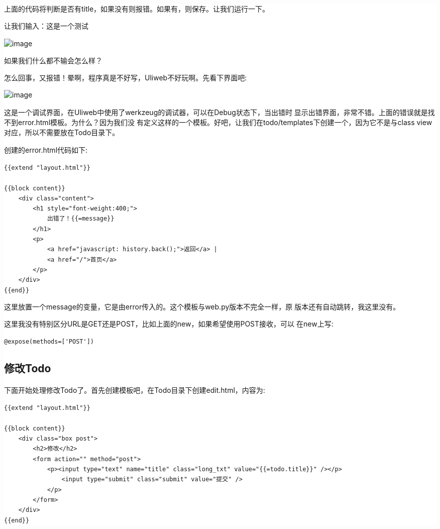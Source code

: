 上面的代码将判断是否有title，如果没有则报错。如果有，则保存。让我们运行一下。

让我们输入：这是一个测试


![image](../_static/new.png)

如果我们什么都不输会怎么样？

怎么回事，又报错！晕啊，程序真是不好写，Uliweb不好玩啊。先看下界面吧:


![image](../_static/error.png)

这是一个调试界面，在Uliweb中使用了werkzeug的调试器，可以在Debug状态下，当出错时
显示出错界面，非常不错。上面的错误就是找不到error.html模板。为什么？因为我们没
有定义这样的一个模板。好吧，让我们在todo/templates下创建一个，因为它不是与class view
对应，所以不需要放在Todo目录下。

创建的error.html代码如下:


```
{{extend "layout.html"}}

{{block content}}
    <div class="content">
        <h1 style="font-weight:400;">
            出错了！{{=message}}
        </h1>
        <p>
            <a href="javascript: history.back();">返回</a> |
            <a href="/">首页</a>
        </p>
    </div>
{{end}}
```

这里放置一个message的变量，它是由error传入的。这个模板与web.py版本不完全一样，原
版本还有自动跳转，我这里没有。

这里我没有特别区分URL是GET还是POST，比如上面的new，如果希望使用POST接收，可以
在new上写:


```
@expose(methods=['POST'])
```


## 修改Todo

下面开始处理修改Todo了。首先创建模板吧，在Todo目录下创建edit.html，内容为:


```
{{extend "layout.html"}}

{{block content}}
    <div class="box post">
        <h2>修改</h2>
        <form action="" method="post">
            <p><input type="text" name="title" class="long_txt" value="{{=todo.title}}" /></p>
                <input type="submit" class="submit" value="提交" />
            </p>
        </form>
    </div>
{{end}}
```
